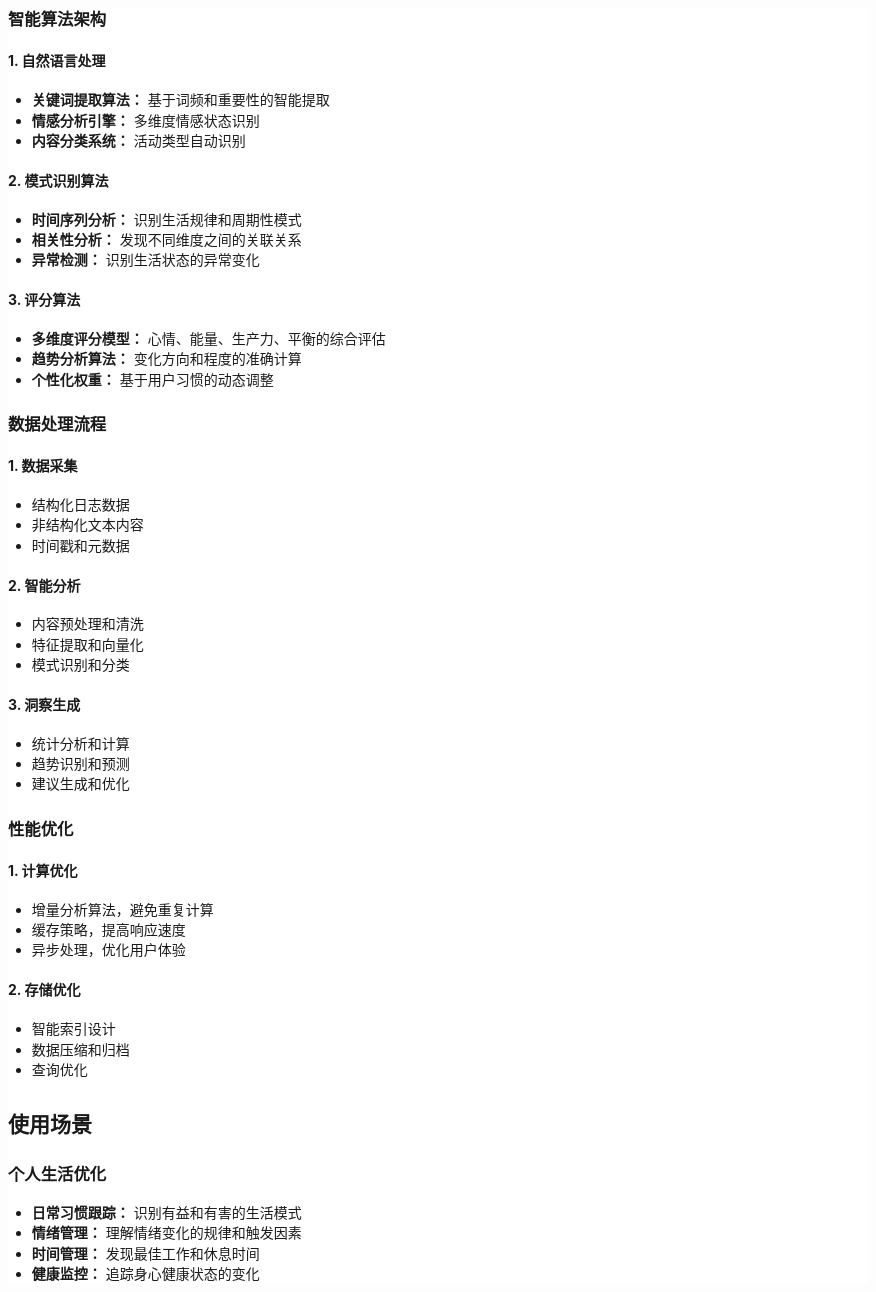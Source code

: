 ### 智能算法架构

#### 1. 自然语言处理
- **关键词提取算法：** 基于词频和重要性的智能提取
- **情感分析引擎：** 多维度情感状态识别
- **内容分类系统：** 活动类型自动识别

#### 2. 模式识别算法
- **时间序列分析：** 识别生活规律和周期性模式
- **相关性分析：** 发现不同维度之间的关联关系
- **异常检测：** 识别生活状态的异常变化

#### 3. 评分算法
- **多维度评分模型：** 心情、能量、生产力、平衡的综合评估
- **趋势分析算法：** 变化方向和程度的准确计算
- **个性化权重：** 基于用户习惯的动态调整

### 数据处理流程

#### 1. 数据采集
- 结构化日志数据
- 非结构化文本内容
- 时间戳和元数据

#### 2. 智能分析
- 内容预处理和清洗
- 特征提取和向量化
- 模式识别和分类

#### 3. 洞察生成
- 统计分析和计算
- 趋势识别和预测
- 建议生成和优化

### 性能优化

#### 1. 计算优化
- 增量分析算法，避免重复计算
- 缓存策略，提高响应速度
- 异步处理，优化用户体验

#### 2. 存储优化
- 智能索引设计
- 数据压缩和归档
- 查询优化

## 使用场景

### 个人生活优化
- **日常习惯跟踪：** 识别有益和有害的生活模式
- **情绪管理：** 理解情绪变化的规律和触发因素
- **时间管理：** 发现最佳工作和休息时间
- **健康监控：** 追踪身心健康状态的变化
